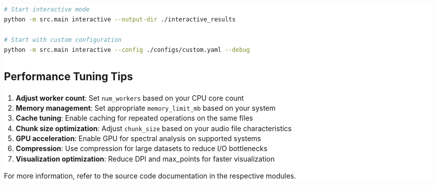 ```bash
# Start interactive mode
python -m src.main interactive --output-dir ./interactive_results

# Start with custom configuration
python -m src.main interactive --config ./configs/custom.yaml --debug
```

## Performance Tuning Tips

1. **Adjust worker count**: Set `num_workers` based on your CPU core count
2. **Memory management**: Set appropriate `memory_limit_mb` based on your system
3. **Cache tuning**: Enable caching for repeated operations on the same files
4. **Chunk size optimization**: Adjust `chunk_size` based on your audio file characteristics
5. **GPU acceleration**: Enable GPU for spectral analysis on supported systems
6. **Compression**: Use compression for large datasets to reduce I/O bottlenecks
7. **Visualization optimization**: Reduce DPI and max_points for faster visualization

For more information, refer to the source code documentation in the respective modules. 